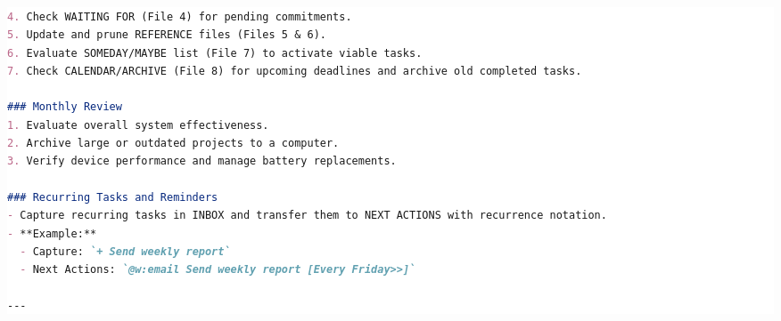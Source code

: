 ```markdown
4. Check WAITING FOR (File 4) for pending commitments.
5. Update and prune REFERENCE files (Files 5 & 6).
6. Evaluate SOMEDAY/MAYBE list (File 7) to activate viable tasks.
7. Check CALENDAR/ARCHIVE (File 8) for upcoming deadlines and archive old completed tasks.

### Monthly Review
1. Evaluate overall system effectiveness.
2. Archive large or outdated projects to a computer.
3. Verify device performance and manage battery replacements.

### Recurring Tasks and Reminders
- Capture recurring tasks in INBOX and transfer them to NEXT ACTIONS with recurrence notation.
- **Example:**  
  - Capture: `+ Send weekly report`
  - Next Actions: `@w:email Send weekly report [Every Friday>>]`

---

